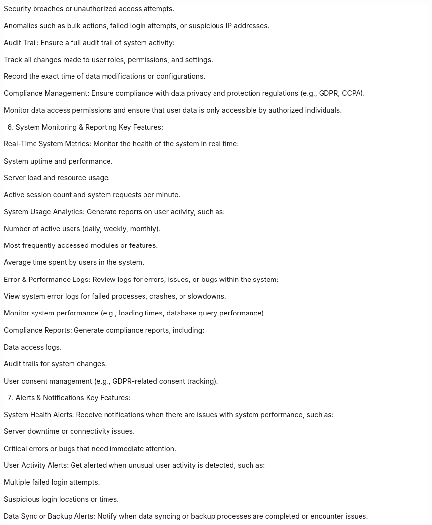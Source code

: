 Security breaches or unauthorized access attempts.

Anomalies such as bulk actions, failed login attempts, or suspicious IP addresses.

Audit Trail: Ensure a full audit trail of system activity:

Track all changes made to user roles, permissions, and settings.

Record the exact time of data modifications or configurations.

Compliance Management: Ensure compliance with data privacy and protection regulations (e.g., GDPR, CCPA).

Monitor data access permissions and ensure that user data is only accessible by authorized individuals.

6. System Monitoring & Reporting
Key Features:

Real-Time System Metrics: Monitor the health of the system in real time:

System uptime and performance.

Server load and resource usage.

Active session count and system requests per minute.

System Usage Analytics: Generate reports on user activity, such as:

Number of active users (daily, weekly, monthly).

Most frequently accessed modules or features.

Average time spent by users in the system.

Error & Performance Logs: Review logs for errors, issues, or bugs within the system:

View system error logs for failed processes, crashes, or slowdowns.

Monitor system performance (e.g., loading times, database query performance).

Compliance Reports: Generate compliance reports, including:

Data access logs.

Audit trails for system changes.

User consent management (e.g., GDPR-related consent tracking).

7. Alerts & Notifications
Key Features:

System Health Alerts: Receive notifications when there are issues with system performance, such as:

Server downtime or connectivity issues.

Critical errors or bugs that need immediate attention.

User Activity Alerts: Get alerted when unusual user activity is detected, such as:

Multiple failed login attempts.

Suspicious login locations or times.

Data Sync or Backup Alerts: Notify when data syncing or backup processes are completed or encounter issues.
